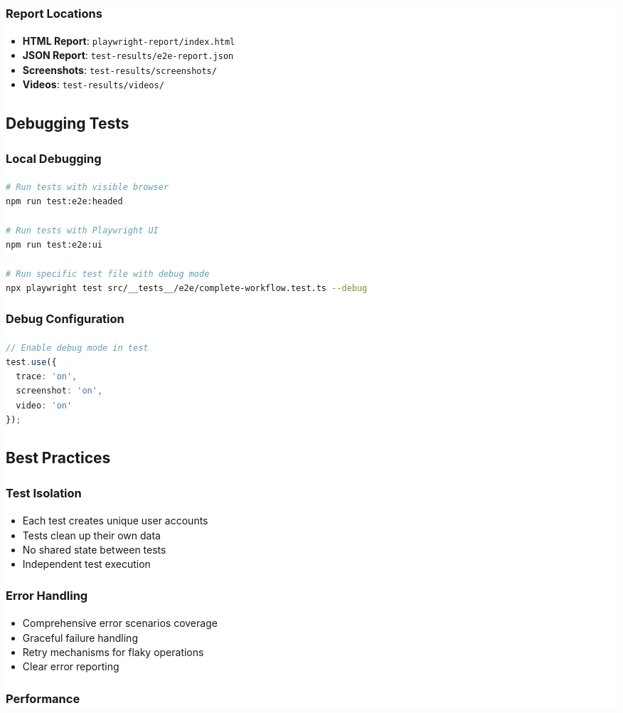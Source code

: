 ### Report Locations

- **HTML Report**: `playwright-report/index.html`
- **JSON Report**: `test-results/e2e-report.json`
- **Screenshots**: `test-results/screenshots/`
- **Videos**: `test-results/videos/`

## Debugging Tests

### Local Debugging

```bash
# Run tests with visible browser
npm run test:e2e:headed

# Run tests with Playwright UI
npm run test:e2e:ui

# Run specific test file with debug mode
npx playwright test src/__tests__/e2e/complete-workflow.test.ts --debug
```

### Debug Configuration

```typescript
// Enable debug mode in test
test.use({
  trace: 'on',
  screenshot: 'on',
  video: 'on'
});
```

## Best Practices

### Test Isolation

- Each test creates unique user accounts
- Tests clean up their own data
- No shared state between tests
- Independent test execution

### Error Handling

- Comprehensive error scenarios coverage
- Graceful failure handling
- Retry mechanisms for flaky operations
- Clear error reporting

### Performance
